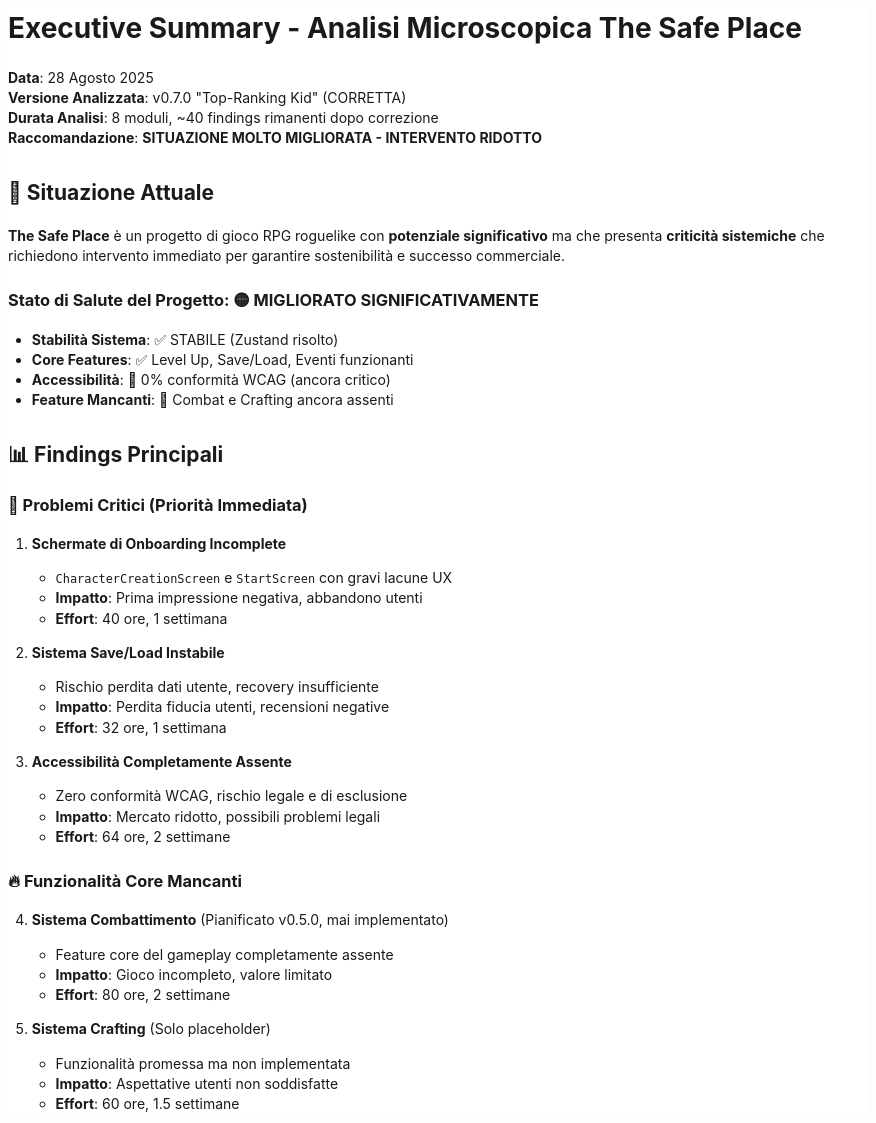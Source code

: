 # Executive Summary - Analisi Microscopica The Safe Place

**Data**: 28 Agosto 2025  
**Versione Analizzata**: v0.7.0 "Top-Ranking Kid" (CORRETTA)  
**Durata Analisi**: 8 moduli, ~40 findings rimanenti dopo correzione  
**Raccomandazione**: **SITUAZIONE MOLTO MIGLIORATA - INTERVENTO RIDOTTO**

## 🎯 Situazione Attuale

**The Safe Place** è un progetto di gioco RPG roguelike con **potenziale significativo** ma che presenta **criticità sistemiche** che richiedono intervento immediato per garantire sostenibilità e successo commerciale.

### Stato di Salute del Progetto: **🟡 MIGLIORATO SIGNIFICATIVAMENTE**

- **Stabilità Sistema**: ✅ STABILE (Zustand risolto)
- **Core Features**: ✅ Level Up, Save/Load, Eventi funzionanti
- **Accessibilità**: 🔴 0% conformità WCAG (ancora critico)
- **Feature Mancanti**: 🔴 Combat e Crafting ancora assenti

## 📊 Findings Principali

### 🚨 Problemi Critici (Priorità Immediata)

1. **Schermate di Onboarding Incomplete**
   - `CharacterCreationScreen` e `StartScreen` con gravi lacune UX
   - **Impatto**: Prima impressione negativa, abbandono utenti
   - **Effort**: 40 ore, 1 settimana

2. **Sistema Save/Load Instabile**
   - Rischio perdita dati utente, recovery insufficiente
   - **Impatto**: Perdita fiducia utenti, recensioni negative
   - **Effort**: 32 ore, 1 settimana

3. **Accessibilità Completamente Assente**
   - Zero conformità WCAG, rischio legale e di esclusione
   - **Impatto**: Mercato ridotto, possibili problemi legali
   - **Effort**: 64 ore, 2 settimane

### 🔥 Funzionalità Core Mancanti

4. **Sistema Combattimento** (Pianificato v0.5.0, mai implementato)
   - Feature core del gameplay completamente assente
   - **Impatto**: Gioco incompleto, valore limitato
   - **Effort**: 80 ore, 2 settimane

5. **Sistema Crafting** (Solo placeholder)
   - Funzionalità promessa ma non implementata
   - **Impatto**: Aspettative utenti non soddisfatte
   - **Effort**: 60 ore, 1.5 settimane
